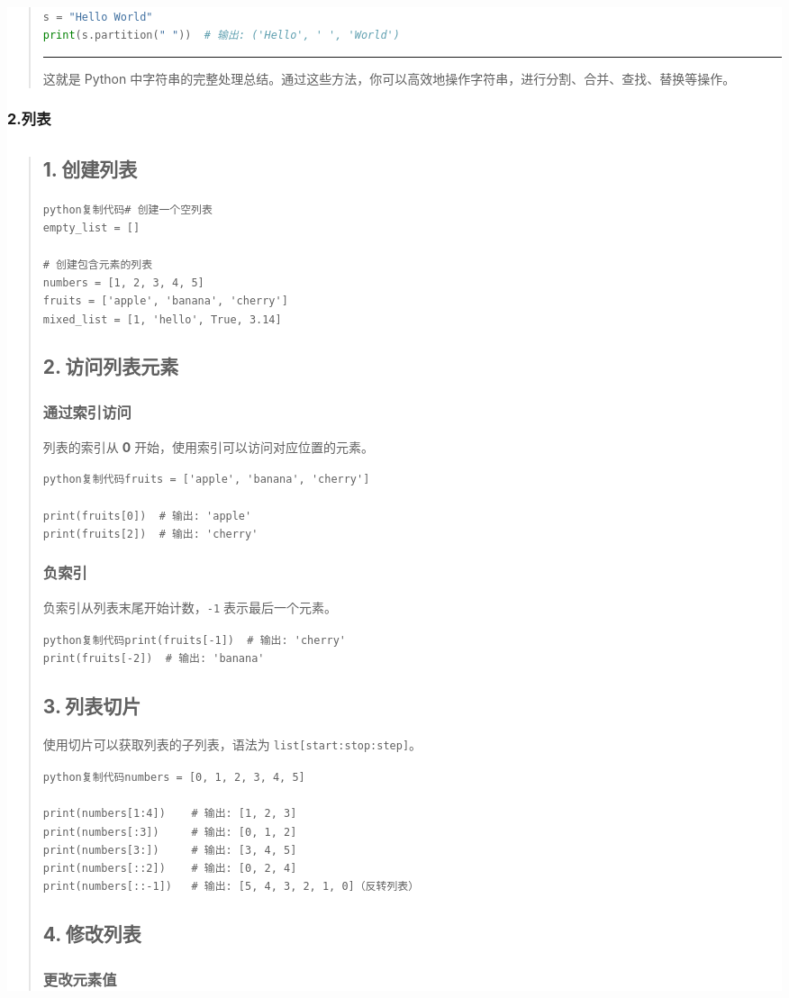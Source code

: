 >   ```python
>   s = "Hello World"
>   print(s.partition(" "))  # 输出: ('Hello', ' ', 'World')
>   ```
>
> ---
>
> 这就是 Python 中字符串的完整处理总结。通过这些方法，你可以高效地操作字符串，进行分割、合并、查找、替换等操作。

### 2.列表

> ## 1. 创建列表
>
> ```
> python复制代码# 创建一个空列表
> empty_list = []
> 
> # 创建包含元素的列表
> numbers = [1, 2, 3, 4, 5]
> fruits = ['apple', 'banana', 'cherry']
> mixed_list = [1, 'hello', True, 3.14]
> ```
>
> ## 2. 访问列表元素
>
> ### 通过索引访问
>
> 列表的索引从 **0** 开始，使用索引可以访问对应位置的元素。
>
> ```
> python复制代码fruits = ['apple', 'banana', 'cherry']
> 
> print(fruits[0])  # 输出: 'apple'
> print(fruits[2])  # 输出: 'cherry'
> ```
>
> ### 负索引
>
> 负索引从列表末尾开始计数，`-1` 表示最后一个元素。
>
> ```
> python复制代码print(fruits[-1])  # 输出: 'cherry'
> print(fruits[-2])  # 输出: 'banana'
> ```
>
> ## 3. 列表切片
>
> 使用切片可以获取列表的子列表，语法为 `list[start:stop:step]`。
>
> ```
> python复制代码numbers = [0, 1, 2, 3, 4, 5]
> 
> print(numbers[1:4])    # 输出: [1, 2, 3]
> print(numbers[:3])     # 输出: [0, 1, 2]
> print(numbers[3:])     # 输出: [3, 4, 5]
> print(numbers[::2])    # 输出: [0, 2, 4]
> print(numbers[::-1])   # 输出: [5, 4, 3, 2, 1, 0]（反转列表）
> ```
>
> ## 4. 修改列表
>
> ### 更改元素值
>
> ```